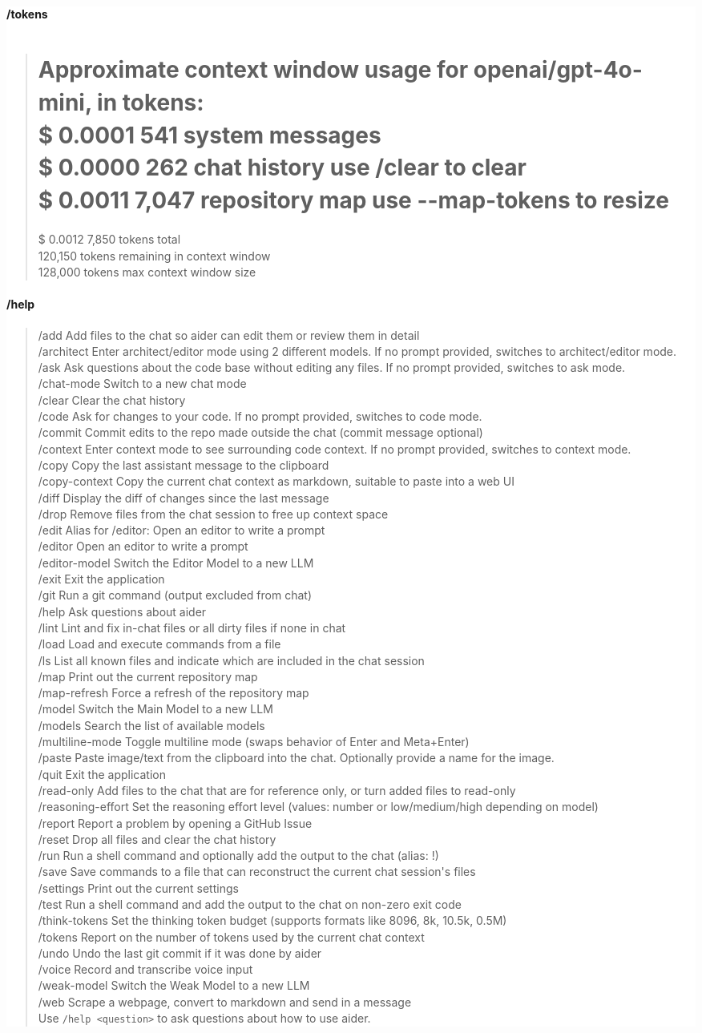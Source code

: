 #### /tokens  
> Approximate context window usage for openai/gpt-4o-mini, in tokens:  
> $ 0.0001      541 system messages  
> $ 0.0000      262 chat history    use /clear to clear  
> $ 0.0011    7,047 repository map  use --map-tokens to resize  
> ==================  
> $ 0.0012    7,850 tokens total  
> 120,150 tokens remaining in context window  
> 128,000 tokens max context window size  

#### /help  
> /add              Add files to the chat so aider can edit them or review them in detail  
> /architect        Enter architect/editor mode using 2 different models. If no prompt provided, switches to architect/editor mode.  
> /ask              Ask questions about the code base without editing any files. If no prompt provided, switches to ask mode.  
> /chat-mode        Switch to a new chat mode  
> /clear            Clear the chat history  
> /code             Ask for changes to your code. If no prompt provided, switches to code mode.  
> /commit           Commit edits to the repo made outside the chat (commit message optional)  
> /context          Enter context mode to see surrounding code context. If no prompt provided, switches to context mode.  
> /copy             Copy the last assistant message to the clipboard  
> /copy-context     Copy the current chat context as markdown, suitable to paste into a web UI  
> /diff             Display the diff of changes since the last message  
> /drop             Remove files from the chat session to free up context space  
> /edit             Alias for /editor: Open an editor to write a prompt  
> /editor           Open an editor to write a prompt  
> /editor-model     Switch the Editor Model to a new LLM  
> /exit             Exit the application  
> /git              Run a git command (output excluded from chat)  
> /help             Ask questions about aider  
> /lint             Lint and fix in-chat files or all dirty files if none in chat  
> /load             Load and execute commands from a file  
> /ls               List all known files and indicate which are included in the chat session  
> /map              Print out the current repository map  
> /map-refresh      Force a refresh of the repository map  
> /model            Switch the Main Model to a new LLM  
> /models           Search the list of available models  
> /multiline-mode   Toggle multiline mode (swaps behavior of Enter and Meta+Enter)  
> /paste            Paste image/text from the clipboard into the chat.        Optionally provide a name for the image.  
> /quit             Exit the application  
> /read-only        Add files to the chat that are for reference only, or turn added files to read-only  
> /reasoning-effort Set the reasoning effort level (values: number or low/medium/high depending on model)  
> /report           Report a problem by opening a GitHub Issue  
> /reset            Drop all files and clear the chat history  
> /run              Run a shell command and optionally add the output to the chat (alias: !)  
> /save             Save commands to a file that can reconstruct the current chat session's files  
> /settings         Print out the current settings  
> /test             Run a shell command and add the output to the chat on non-zero exit code  
> /think-tokens     Set the thinking token budget (supports formats like 8096, 8k, 10.5k, 0.5M)  
> /tokens           Report on the number of tokens used by the current chat context  
> /undo             Undo the last git commit if it was done by aider  
> /voice            Record and transcribe voice input  
> /weak-model       Switch the Weak Model to a new LLM  
> /web              Scrape a webpage, convert to markdown and send in a message  
> Use `/help <question>` to ask questions about how to use aider.  

